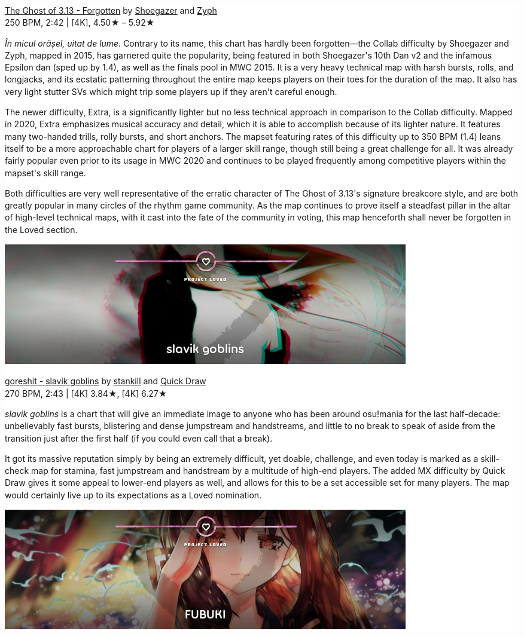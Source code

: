 [The Ghost of 3.13 - Forgotten](https://osu.ppy.sh/beatmapsets/338665#mania) by [Shoegazer](https://osu.ppy.sh/users/2520707) and [Zyph](https://osu.ppy.sh/users/1600432)\
250 BPM, 2:42 | \[4K\], 4.50★ – 5.92★

*În micul orășel, uitat de lume.* Contrary to its name, this chart has hardly been forgotten—the Collab difficulty by Shoegazer and Zyph, mapped in 2015, has garnered quite the popularity, being featured in both Shoegazer's 10th Dan v2 and the infamous Epsilon dan (sped up by 1.4), as well as the finals pool in MWC 2015. It is a very heavy technical map with harsh bursts, rolls, and longjacks, and its ecstatic patterning throughout the entire map keeps players on their toes for the duration of the map. It also has very light stutter SVs which might trip some players up if they aren't careful enough.

The newer difficulty, Extra, is a significantly lighter but no less technical approach in comparison to the Collab difficulty. Mapped in 2020, Extra emphasizes musical accuracy and detail, which it is able to accomplish because of its lighter nature. It features many two-handed trills, rolly bursts, and short anchors. The mapset featuring rates of this difficulty up to 350 BPM (1.4) leans itself to be a more approachable chart for players of a larger skill range, though still being a great challenge for all. It was already fairly popular even prior to its usage in MWC 2020 and continues to be played frequently among competitive players within the mapset's skill range.

Both difficulties are very well representative of the erratic character of The Ghost of 3.13's signature breakcore style, and are both greatly popular in many circles of the rhythm game community. As the map continues to prove itself a steadfast pillar in the altar of high-level technical maps, with it cast into the fate of the community in voting, this map henceforth shall never be forgotten in the Loved section.

[![](/wiki/shared/news/2020-10-29-project-loved-october-2020/mania/2-slavik-goblins.jpg)](https://osu.ppy.sh/community/forums/topics/1171531)

[goreshit - slavik goblins](https://osu.ppy.sh/beatmapsets/322331#mania) by [stankill](https://osu.ppy.sh/users/2583455) and [Quick Draw](https://osu.ppy.sh/users/3174286)\
270 BPM, 2:43 | \[4K\] 3.84★, \[4K\] 6.27★

*slavik goblins* is a chart that will give an immediate image to anyone who has been around osu!mania for the last half-decade: unbelievably fast bursts, blistering and dense jumpstream and handstreams, and little to no break to speak of aside from the transition just after the first half (if you could even call that a break). 

It got its massive reputation simply by being an extremely difficult, yet doable, challenge, and even today is marked as a skill-check map for stamina, fast jumpstream and handstream by a multitude of high-end players. The added MX difficulty by Quick Draw gives it some appeal to lower-end players as well, and allows for this to be a set accessible set for many players. The map would certainly live up to its expectations as a Loved nomination.

[![](/wiki/shared/news/2020-10-29-project-loved-october-2020/mania/3-fubuki.jpg)](https://osu.ppy.sh/community/forums/topics/1171530)
